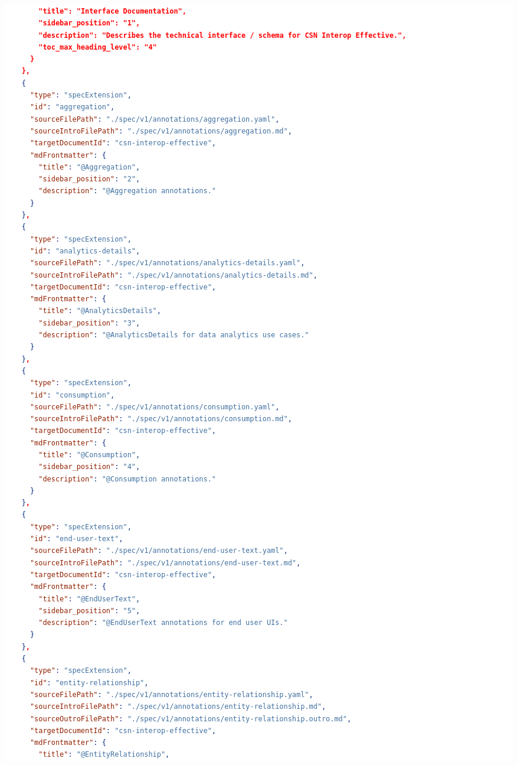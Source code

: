 ```json
        "title": "Interface Documentation",
        "sidebar_position": "1",
        "description": "Describes the technical interface / schema for CSN Interop Effective.",
        "toc_max_heading_level": "4"
      }
    },
    {
      "type": "specExtension",
      "id": "aggregation",
      "sourceFilePath": "./spec/v1/annotations/aggregation.yaml",
      "sourceIntroFilePath": "./spec/v1/annotations/aggregation.md",
      "targetDocumentId": "csn-interop-effective",
      "mdFrontmatter": {
        "title": "@Aggregation",
        "sidebar_position": "2",
        "description": "@Aggregation annotations."
      }
    },
    {
      "type": "specExtension",
      "id": "analytics-details",
      "sourceFilePath": "./spec/v1/annotations/analytics-details.yaml",
      "sourceIntroFilePath": "./spec/v1/annotations/analytics-details.md",
      "targetDocumentId": "csn-interop-effective",
      "mdFrontmatter": {
        "title": "@AnalyticsDetails",
        "sidebar_position": "3",
        "description": "@AnalyticsDetails for data analytics use cases."
      }
    },
    {
      "type": "specExtension",
      "id": "consumption",
      "sourceFilePath": "./spec/v1/annotations/consumption.yaml",
      "sourceIntroFilePath": "./spec/v1/annotations/consumption.md",
      "targetDocumentId": "csn-interop-effective",
      "mdFrontmatter": {
        "title": "@Consumption",
        "sidebar_position": "4",
        "description": "@Consumption annotations."
      }
    },
    {
      "type": "specExtension",
      "id": "end-user-text",
      "sourceFilePath": "./spec/v1/annotations/end-user-text.yaml",
      "sourceIntroFilePath": "./spec/v1/annotations/end-user-text.md",
      "targetDocumentId": "csn-interop-effective",
      "mdFrontmatter": {
        "title": "@EndUserText",
        "sidebar_position": "5",
        "description": "@EndUserText annotations for end user UIs."
      }
    },
    {
      "type": "specExtension",
      "id": "entity-relationship",
      "sourceFilePath": "./spec/v1/annotations/entity-relationship.yaml",
      "sourceIntroFilePath": "./spec/v1/annotations/entity-relationship.md",
      "sourceOutroFilePath": "./spec/v1/annotations/entity-relationship.outro.md",
      "targetDocumentId": "csn-interop-effective",
      "mdFrontmatter": {
        "title": "@EntityRelationship",
```